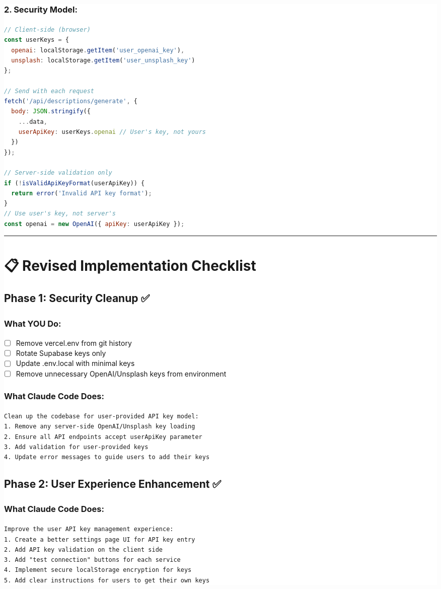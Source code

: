 ### 2. Security Model:
```javascript
// Client-side (browser)
const userKeys = {
  openai: localStorage.getItem('user_openai_key'),
  unsplash: localStorage.getItem('user_unsplash_key')
};

// Send with each request
fetch('/api/descriptions/generate', {
  body: JSON.stringify({
    ...data,
    userApiKey: userKeys.openai // User's key, not yours
  })
});

// Server-side validation only
if (!isValidApiKeyFormat(userApiKey)) {
  return error('Invalid API key format');
}
// Use user's key, not server's
const openai = new OpenAI({ apiKey: userApiKey });
```

---

# 📋 Revised Implementation Checklist

## Phase 1: Security Cleanup ✅

### What YOU Do:
- [ ] Remove vercel.env from git history
- [ ] Rotate Supabase keys only
- [ ] Update .env.local with minimal keys
- [ ] Remove unnecessary OpenAI/Unsplash keys from environment

### What Claude Code Does:
```
Clean up the codebase for user-provided API key model:
1. Remove any server-side OpenAI/Unsplash key loading
2. Ensure all API endpoints accept userApiKey parameter
3. Add validation for user-provided keys
4. Update error messages to guide users to add their keys
```

## Phase 2: User Experience Enhancement ✅

### What Claude Code Does:
```
Improve the user API key management experience:
1. Create a better settings page UI for API key entry
2. Add API key validation on the client side
3. Add "test connection" buttons for each service
4. Implement secure localStorage encryption for keys
5. Add clear instructions for users to get their own keys
```
